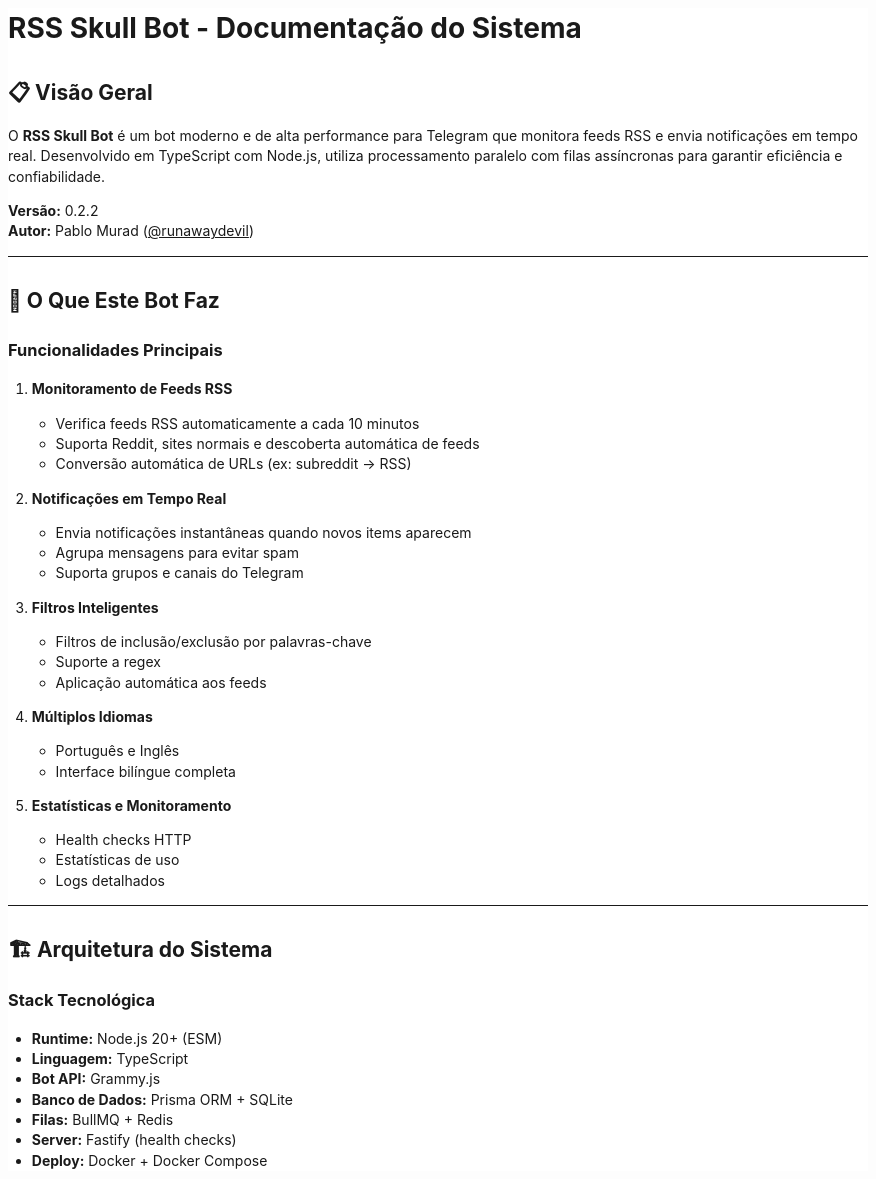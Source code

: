 # RSS Skull Bot - Documentação do Sistema

## 📋 Visão Geral

O **RSS Skull Bot** é um bot moderno e de alta performance para Telegram que monitora feeds RSS e envia notificações em tempo real. Desenvolvido em TypeScript com Node.js, utiliza processamento paralelo com filas assíncronas para garantir eficiência e confiabilidade.

**Versão:** 0.2.2  
**Autor:** Pablo Murad ([@runawaydevil](https://github.com/runawaydevil))

---

## 🎯 O Que Este Bot Faz

### Funcionalidades Principais

1. **Monitoramento de Feeds RSS**
   - Verifica feeds RSS automaticamente a cada 10 minutos
   - Suporta Reddit, sites normais e descoberta automática de feeds
   - Conversão automática de URLs (ex: subreddit → RSS)

2. **Notificações em Tempo Real**
   - Envia notificações instantâneas quando novos items aparecem
   - Agrupa mensagens para evitar spam
   - Suporta grupos e canais do Telegram

3. **Filtros Inteligentes**
   - Filtros de inclusão/exclusão por palavras-chave
   - Suporte a regex
   - Aplicação automática aos feeds

4. **Múltiplos Idiomas**
   - Português e Inglês
   - Interface bilíngue completa

5. **Estatísticas e Monitoramento**
   - Health checks HTTP
   - Estatísticas de uso
   - Logs detalhados

---

## 🏗️ Arquitetura do Sistema

### Stack Tecnológica

- **Runtime:** Node.js 20+ (ESM)
- **Linguagem:** TypeScript
- **Bot API:** Grammy.js
- **Banco de Dados:** Prisma ORM + SQLite
- **Filas:** BullMQ + Redis
- **Server:** Fastify (health checks)
- **Deploy:** Docker + Docker Compose
